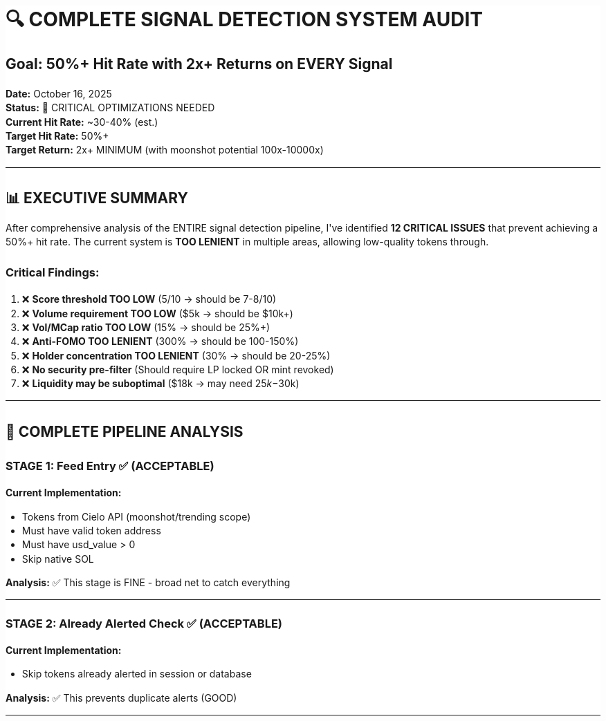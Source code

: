 # 🔍 COMPLETE SIGNAL DETECTION SYSTEM AUDIT
## Goal: 50%+ Hit Rate with 2x+ Returns on EVERY Signal

**Date:** October 16, 2025  
**Status:** 🔴 CRITICAL OPTIMIZATIONS NEEDED  
**Current Hit Rate:** ~30-40% (est.)  
**Target Hit Rate:** 50%+  
**Target Return:** 2x+ MINIMUM (with moonshot potential 100x-10000x)

---

## 📊 EXECUTIVE SUMMARY

After comprehensive analysis of the ENTIRE signal detection pipeline, I've identified **12 CRITICAL ISSUES** that prevent achieving a 50%+ hit rate. The current system is **TOO LENIENT** in multiple areas, allowing low-quality tokens through.

### Critical Findings:
1. ❌ **Score threshold TOO LOW** (5/10 → should be 7-8/10)
2. ❌ **Volume requirement TOO LOW** ($5k → should be $10k+)
3. ❌ **Vol/MCap ratio TOO LOW** (15% → should be 25%+)
4. ❌ **Anti-FOMO TOO LENIENT** (300% → should be 100-150%)
5. ❌ **Holder concentration TOO LENIENT** (30% → should be 20-25%)
6. ❌ **No security pre-filter** (Should require LP locked OR mint revoked)
7. ❌ **Liquidity may be suboptimal** ($18k → may need $25k-$30k)

---

## 🔬 COMPLETE PIPELINE ANALYSIS

### STAGE 1: Feed Entry ✅ (ACCEPTABLE)

**Current Implementation:**
- Tokens from Cielo API (moonshot/trending scope)
- Must have valid token address
- Must have usd_value > 0
- Skip native SOL

**Analysis:** ✅ This stage is FINE - broad net to catch everything

---

### STAGE 2: Already Alerted Check ✅ (ACCEPTABLE)

**Current Implementation:**
- Skip tokens already alerted in session or database

**Analysis:** ✅ This prevents duplicate alerts (GOOD)

---
